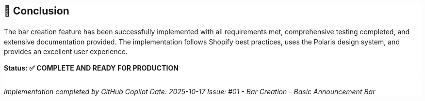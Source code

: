 ## 🎊 Conclusion

The bar creation feature has been successfully implemented with all requirements met, comprehensive testing completed, and extensive documentation provided. The implementation follows Shopify best practices, uses the Polaris design system, and provides an excellent user experience.

**Status: ✅ COMPLETE AND READY FOR PRODUCTION**

---

*Implementation completed by GitHub Copilot*
*Date: 2025-10-17*
*Issue: #01 - Bar Creation - Basic Announcement Bar*
